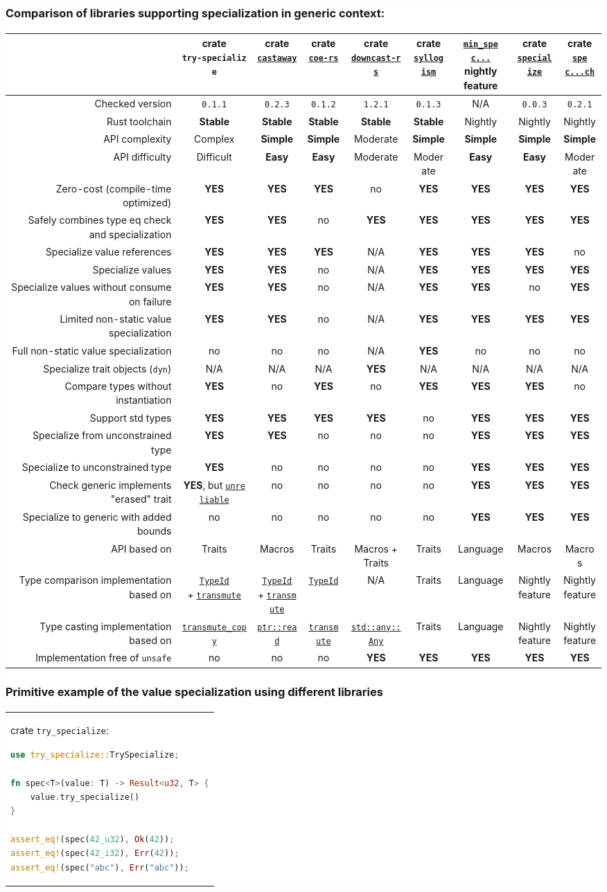 ### Comparison of libraries supporting specialization in generic context:

|  | crate <br /> `try-specialize` | crate <br /> [`castaway`] | crate <br /> [`coe-rs`] | crate <br /> [`downcast-rs`] | crate <br /> [`syllogism`] | [`min_spec...`] <br /> nightly feature | crate <br /> [`specialize`](https://crates.io/crates/specialize) | crate <br /> [`spec...ch`]
| --: | :--: | :--: | :--: | :--: | :--: | :--: | :--: | :--: |
| Checked version | `0.1.1` | `0.2.3` | `0.1.2` | `1.2.1` | `0.1.3` | N/A | `0.0.3` | `0.2.1` |
| Rust toolchain | **Stable** | **Stable** | **Stable** | **Stable** | **Stable** | Nightly | Nightly | Nightly |
| API complexity | Complex | **Simple** | **Simple** | Moderate | **Simple** | **Simple** | **Simple** | **Simple** |
| API difficulty | Difficult | **Easy** | **Easy** | Moderate | Moderate | **Easy** | **Easy** | Moderate |
| Zero-cost (compile-time optimized) | **YES** | **YES** | **YES** | no | **YES** | **YES** | **YES** | **YES** |
| Safely combines type eq check and specialization | **YES** | **YES** | no | **YES** | **YES** | **YES** |**YES** | **YES** |
| Specialize value references | **YES** | **YES** | **YES** | N/A | **YES** | **YES** | **YES** | no |
| Specialize values | **YES** | **YES** | no | N/A | **YES** | **YES** | **YES** | **YES** |
| Specialize values without consume on failure | **YES** | **YES** | no | N/A | **YES** | **YES** | no | **YES** |
| Limited non-static value specialization | **YES** | **YES** | no | N/A | **YES** | **YES** | **YES** | **YES** |
| Full non-static value specialization | no | no | no | N/A | **YES** | no | no | no |
| Specialize trait objects (`dyn`) | N/A | N/A | N/A | **YES** | N/A | N/A | N/A | N/A |
| Compare types without instantiation | **YES** | no | **YES** | no | **YES** | **YES** | **YES** | no |
| Support std types | **YES** | **YES** | **YES** | **YES** | no | **YES** | **YES** | **YES** |
| Specialize from unconstrained type | **YES** | **YES** | no | no | no | **YES** | **YES** | **YES** |
| Specialize to unconstrained type | **YES** | no | no | no | no | **YES** | **YES** | **YES** |
| Check generic implements "erased" trait | **YES**, but [`unreliable`] | no | no | no | no | **YES** | **YES** | **YES** |
| Specialize to generic with added bounds | no | no | no | no | no | **YES** | **YES** | **YES** |
| API based on | Traits | Macros | Traits | Macros + Traits | Traits | Language | Macros | Macros |
| Type comparison implementation based on | [`TypeId`] <br /> + [`transmute`] | [`TypeId`] <br /> + [`transmute`] |[`TypeId`] | N/A | Traits | Language | Nightly <br /> feature | Nightly <br /> feature |
| Type casting implementation based on | [`transmute_copy`] | [`ptr::read`] | [`transmute`] | [`std::any::Any`] | Traits | Language | Nightly <br /> feature | Nightly <br /> feature |
| Implementation free of `unsafe` | no | no | no | **YES** | **YES** | **YES** | **YES** | **YES** |

### Primitive example of the value specialization using different libraries

<table><tbody><tr><td style="vertical-align: top">

crate `try_specialize`:

```rust
use try_specialize::TrySpecialize;

fn spec<T>(value: T) -> Result<u32, T> {
    value.try_specialize()
}

assert_eq!(spec(42_u32), Ok(42));
assert_eq!(spec(42_i32), Err(42));
assert_eq!(spec("abc"), Err("abc"));
```


[API Documentation]: https://docs.rs/try-specialize
[subtyping]: https://doc.rust-lang.org/nomicon/subtyping.html
[coercion]: https://doc.rust-lang.org/nomicon/coercions.html
[release]: https://doc.rust-lang.org/cargo/reference/profiles.html#release
[`min_specialization`]: https://github.com/rust-lang/rust/pull/68970
[`min_spec...`]: https://github.com/rust-lang/rust/pull/68970 "min_specialization"
[`examples/encode.rs`]: https://github.com/zheland/try-specialize/blob/v0.1.1/examples/encode.rs
[`std::any::TypeId`]: https://doc.rust-lang.org/std/any/struct.TypeId.html
[`TypeId`]: https://doc.rust-lang.org/std/any/struct.TypeId.html "std::any::TypeId"
[`std::any::Any`]: https://doc.rust-lang.org/std/any/trait.Any.html
[`TypeId::of`]: https://doc.rust-lang.org/std/any/struct.TypeId.html#method.of "std::any::TypeId::of"
[`transmute`]: https://doc.rust-lang.org/std/mem/fn.transmute.html "std::mem::transmute"
[`transmute_copy`]: https://doc.rust-lang.org/std/mem/fn.transmute_copy.html "std::mem::transmute_copy"
[`ptr::read`]: https://doc.rust-lang.org/std/ptr/fn.read.html "std::ptr::read"
[`PartialEq`]: https://doc.rust-lang.org/std/cmp/trait.PartialEq.html "std::cmp::PartialEq"
[`Eq`]: https://doc.rust-lang.org/std/cmp/trait.Eq.html "std::cmp::Eq"
[`Arc::eq`]: https://doc.rust-lang.org/std/sync/struct.Arc.html#method.eq "<std::sync::Arc as PartialEq>::eq"
[`Arc<T>`]: https://doc.rust-lang.org/std/sync/struct.Arc.html "std::sync::Arc"
[`unreliable`]: https://docs.rs/try-specialize/latest/try_specialize/unreliable/index.html
[`LifetimeFree`]: https://docs.rs/try-specialize/latest/try_specialize/trait.LifetimeFree.html
[`Specialization`]: https://docs.rs/try-specialize/latest/try_specialize/struct.Specialization.html
[`try_new`]: https://docs.rs/try-specialize/latest/try_specialize/struct.Specialization.html#method.try_new "Specialization::try_new"
[`try_new_static`]: https://docs.rs/try-specialize/latest/try_specialize/struct.Specialization.html#method.try_new_static "Specialization::try_new_static"
[`try_new_ignore_lifetimes`]: https://docs.rs/try-specialize/latest/try_specialize/struct.Specialization.html#method.try_new_ignore_lifetimes "Specialization::try_new_ignore_lifetimes"
[`rev`]: https://docs.rs/try-specialize/latest/try_specialize/struct.Specialization.html#method.rev "Specialization::rev"
[`map`]: https://docs.rs/try-specialize/latest/try_specialize/struct.Specialization.html#method.map "Specialization::map"
[`specialize`]: https://docs.rs/try-specialize/latest/try_specialize/struct.Specialization.html#method.specialize "Specialization::specialize"
[`specialize_ref`]: https://docs.rs/try-specialize/latest/try_specialize/struct.Specialization.html#method.specialize_ref "Specialization::specialize_ref"
[`specialize_mut`]: https://docs.rs/try-specialize/latest/try_specialize/struct.Specialization.html#method.specialize_mut "Specialization::specialize_mut"
[`WeakSpecialization`]: https://docs.rs/try-specialize/latest/try_specialize/unreliable/trait.WeakSpecialization.html
[`try_new_if_lifetime_free_weak`]: https://docs.rs/try-specialize/latest/try_specialize/unreliable/trait.WeakSpecialization.html#method.try_new_if_lifetime_free_weak "unreliable::WeakSpecialization::try_new_if_lifetime_free_weak"
[`TrySpecialize`]: https://docs.rs/try-specialize/latest/try_specialize/trait.TrySpecialize.html
[`TrySpecialize::try_specialize`]: https://docs.rs/try-specialize/latest/try_specialize/trait.TrySpecialize.html#method.try_specialize
[`try_specialize`]: https://docs.rs/try-specialize/latest/try_specialize/trait.TrySpecialize.html#method.try_specialize "TrySpecialize::try_specialize"
[`TrySpecialize::try_specialize_ref`]: https://docs.rs/try-specialize/latest/try_specialize/trait.TrySpecialize.html#method.try_specialize_ref
[`try_specialize_ref`]: https://docs.rs/try-specialize/latest/try_specialize/trait.TrySpecialize.html#method.try_specialize_ref "TrySpecialize::try_specialize_ref"
[`try_specialize_from`]: https://docs.rs/try-specialize/latest/try_specialize/trait.TrySpecialize.html#method.try_specialize_from "TrySpecialize::try_specialize_from"
[`try_specialize_from_ref`]: https://docs.rs/try-specialize/latest/try_specialize/trait.TrySpecialize.html#method.try_specialize_from_ref "TrySpecialize::try_specialize_from_ref"
[`TrySpecialize::try_specialize_static`]: https://docs.rs/try-specialize/latest/try_specialize/trait.TrySpecialize.html#method.try_specialize_static
[`try_specialize_static`]: https://docs.rs/try-specialize/latest/try_specialize/trait.TrySpecialize.html#method.try_specialize_static "TrySpecialize::try_specialize_static"
[`try_specialize_ref_static`]: https://docs.rs/try-specialize/latest/try_specialize/trait.TrySpecialize.html#method.try_specialize_ref_static "TrySpecialize::try_specialize_ref_static"
[`..._ignore_lifetimes`]: https://docs.rs/try-specialize/latest/try_specialize/trait.TrySpecialize.html#method.try_specialize_ignore_lifetimes "TrySpecialize::try_specialize_ignore_lifetimes"
[`..._ref_ignore_lifetimes`]: https://docs.rs/try-specialize/latest/try_specialize/trait.TrySpecialize.html#method.try_specialize_ref_ignore_lifetimes "TrySpecialize::try_specialize_ref_ignore_lifetimes"
[`..._mut_ignore_lifetimes`]: https://docs.rs/try-specialize/latest/try_specialize/trait.TrySpecialize.html#method.try_specialize_mut_ignore_lifetimes "TrySpecialize::try_specialize_mut_ignore_lifetimes"
[`TrySpecializeWeak`]: https://docs.rs/try-specialize/latest/try_specialize/unreliable/trait.TrySpecializeWeak.html
[`..._if_lifetime_free_weak`]: https://docs.rs/try-specialize/latest/try_specialize/unreliable/trait.TrySpecializeWeak.html#method.try_specialize_if_lifetime_free_weak "unreliable::TrySpecializeWeak::try_specialize_if_lifetime_free_weak"
[`..._ref_if_lifetime_free_weak`]: https://docs.rs/try-specialize/latest/try_specialize/unreliable/trait.TrySpecializeWeak.html#method.try_specialize_ref_if_lifetime_free_weak "unreliable::TrySpecializeWeak::try_specialize_ref_if_lifetime_free_weak"
[`..._mut_if_lifetime_free_weak`]: https://docs.rs/try-specialize/latest/try_specialize/unreliable/trait.TrySpecializeWeak.html#method.try_specialize_mut_if_lifetime_free_weak "unreliable::TrySpecializeWeak::try_specialize_mut_if_lifetime_free_weak"
[`castaway`]: https://crates.io/crates/castaway
[`syllogism`]: https://crates.io/crates/syllogism
[`syllogism_macro`]: https://crates.io/crates/syllogism_macro
[`specialized-dispatch`]: https://crates.io/crates/specialized-dispatch
[`spec...ch`]: https://crates.io/crates/specialized-dispatch "specialized-dispatch"
[`spez`]: https://crates.io/crates/spez
[`coe-rs`]: https://crates.io/crates/coe-rs
[`downcast-rs`]: https://crates.io/crates/downcast-rs
[`impls`]: https://crates.io/crates/impls
[Autoref-Based Specialization]: https://lukaskalbertodt.github.io/2019/12/05/generalized-autoref-based-specialization.html